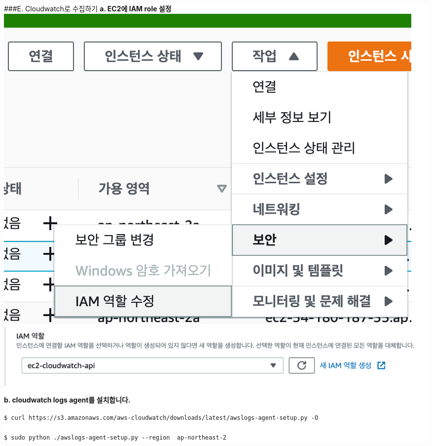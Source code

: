 ###E. Cloudwatch로 수집하기
**a. EC2에 IAM role 설정**
![step3_image2.png](images/step3_image2.png)
![step3_image3.png](images/step3_image3.png)

**b. cloudwatch logs agent를 설치합니다.**
````shell
$ curl https://s3.amazonaws.com/aws-cloudwatch/downloads/latest/awslogs-agent-setup.py -O

$ sudo python ./awslogs-agent-setup.py --region  ap-northeast-2
````